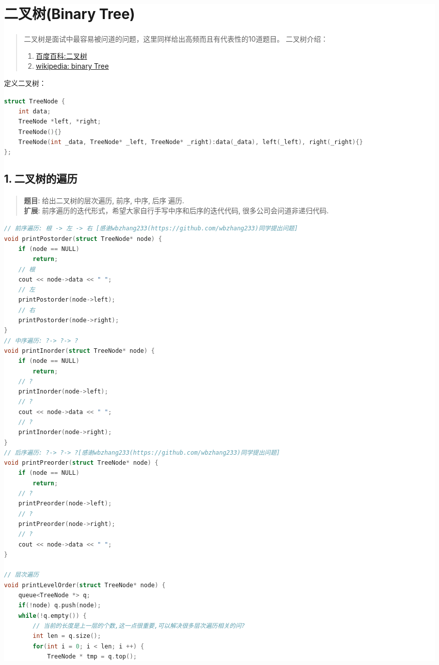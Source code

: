 ﻿# 二叉树(Binary Tree)
> 二叉树是面试中最容易被问道的问题，这里同样给出高频而且有代表性的10道题目。
> 二叉树介绍：
> 1. [百度百科:二叉树](https://baike.baidu.com/item/%E4%BA%8C%E5%8F%89%E6%A0%91)
> 2. [wikipedia: binary Tree](https://en.wikipedia.org/wiki/Binary_tree)

定义二叉树：
```cpp
struct TreeNode {
    int data;
    TreeNode *left, *right;
    TreeNode(){}
    TreeNode(int _data, TreeNode* _left, TreeNode* _right):data(_data), left(_left), right(_right){}
};
```
## 1. 二叉树的遍历
> **题目**: 给出二叉树的层次遍历, 前序, 中序, 后序 遍历.    
> **扩展**: 前序遍历的迭代形式，希望大家自行手写中序和后序的迭代代码, 很多公司会问道非递归代码.
```cpp
// 前序遍历: 根 -> 左 -> 右 [感谢wbzhang233(https://github.com/wbzhang233)同学提出问题]
void printPostorder(struct TreeNode* node) { 
    if (node == NULL) 
        return;   
    // 根
    cout << node->data << " ";
    // 左
    printPostorder(node->left);
    // 右
    printPostorder(node->right);
} 
// 中序遍历: ?-> ?-> ? 
void printInorder(struct TreeNode* node) { 
    if (node == NULL) 
        return; 
    // ?
    printInorder(node->left);   
    // ?
    cout << node->data << " ";   
    // ?
    printInorder(node->right); 
} 
// 后序遍历: ?-> ?-> ?[感谢wbzhang233(https://github.com/wbzhang233)同学提出问题]
void printPreorder(struct TreeNode* node) { 
    if (node == NULL) 
        return; 
    // ?
    printPreorder(node->left);  
    // ?
    printPreorder(node->right);
    // ?
    cout << node->data << " ";
}  

// 层次遍历 
void printLevelOrder(struct TreeNode* node) {
    queue<TreeNode *> q;
    if(!node) q.push(node);
    while(!q.empty()) {
        // 当前的长度是上一层的个数,这一点很重要,可以解决很多层次遍历相关的问?
        int len = q.size(); 
        for(int i = 0; i < len; i ++) {
            TreeNode * tmp = q.top();
```